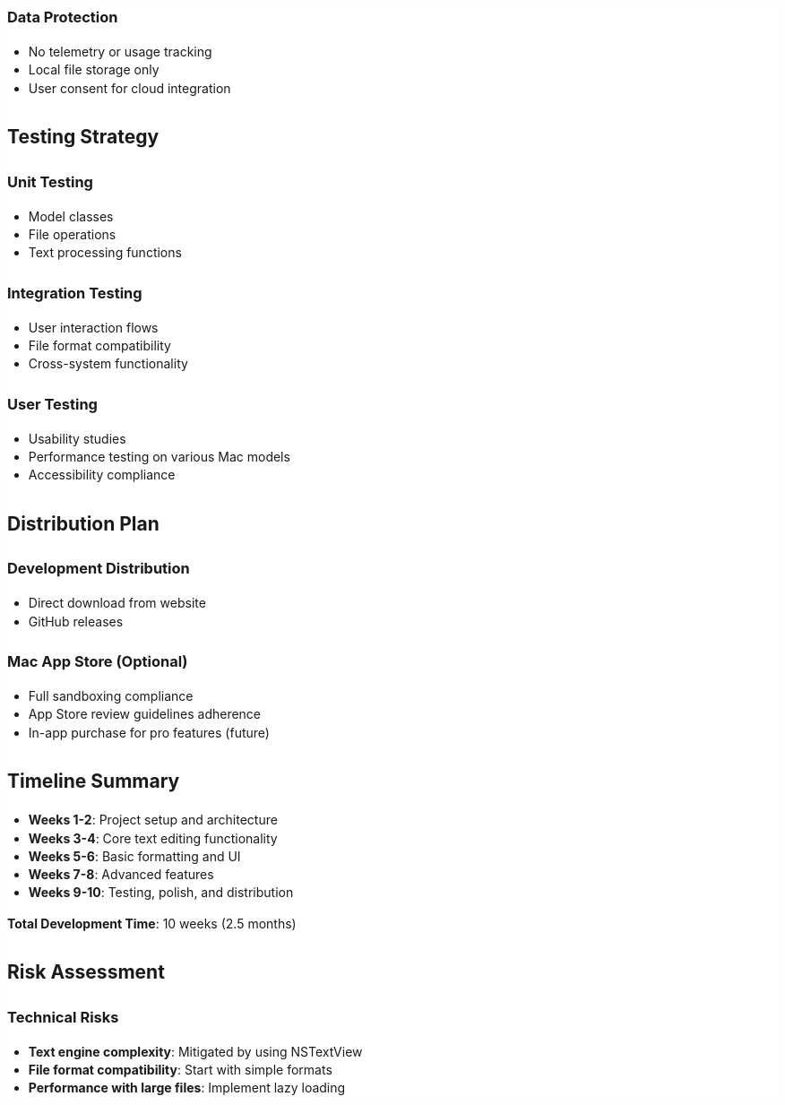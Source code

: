 ### Data Protection
- No telemetry or usage tracking
- Local file storage only
- User consent for cloud integration

## Testing Strategy

### Unit Testing
- Model classes
- File operations
- Text processing functions

### Integration Testing
- User interaction flows
- File format compatibility
- Cross-system functionality

### User Testing
- Usability studies
- Performance testing on various Mac models
- Accessibility compliance

## Distribution Plan

### Development Distribution
- Direct download from website
- GitHub releases

### Mac App Store (Optional)
- Full sandboxing compliance
- App Store review guidelines adherence
- In-app purchase for pro features (future)

## Timeline Summary

- **Weeks 1-2**: Project setup and architecture
- **Weeks 3-4**: Core text editing functionality
- **Weeks 5-6**: Basic formatting and UI
- **Weeks 7-8**: Advanced features
- **Weeks 9-10**: Testing, polish, and distribution

**Total Development Time**: 10 weeks (2.5 months)

## Risk Assessment

### Technical Risks
- **Text engine complexity**: Mitigated by using NSTextView
- **File format compatibility**: Start with simple formats
- **Performance with large files**: Implement lazy loading

